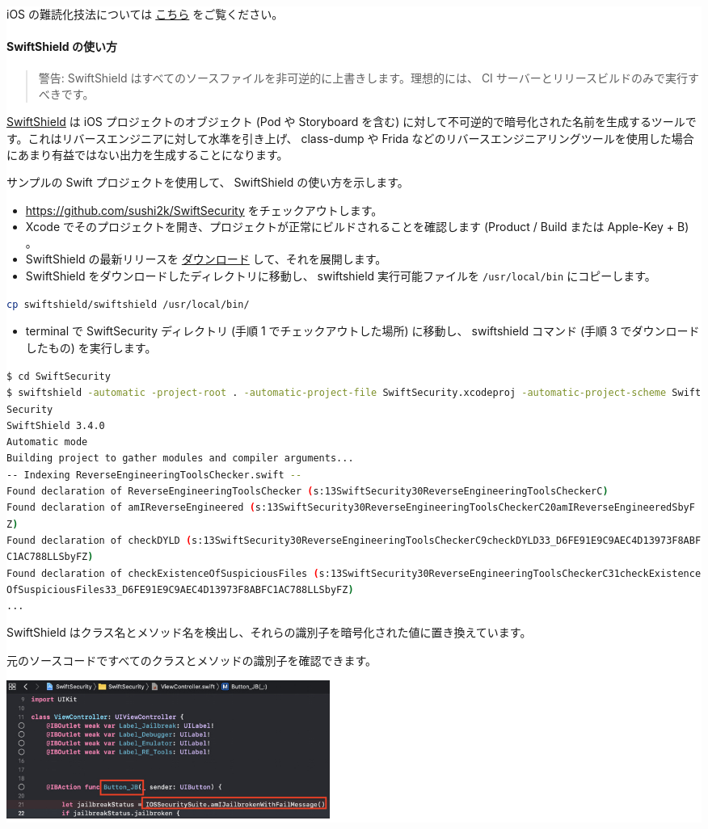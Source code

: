 iOS の難読化技法については [こちら](https://faculty.ist.psu.edu/wu/papers/obf-ii.pdf) をご覧ください。

#### SwiftShield の使い方

> 警告: SwiftShield はすべてのソースファイルを非可逆的に上書きします。理想的には、 CI サーバーとリリースビルドのみで実行すべきです。

[SwiftShield](https://github.com/rockbruno/swiftshield "SwiftShield") は iOS プロジェクトのオブジェクト (Pod や Storyboard を含む) に対して不可逆的で暗号化された名前を生成するツールです。これはリバースエンジニアに対して水準を引き上げ、 class-dump や Frida などのリバースエンジニアリングツールを使用した場合にあまり有益ではない出力を生成することになります。

サンプルの Swift プロジェクトを使用して、 SwiftShield の使い方を示します。

- <https://github.com/sushi2k/SwiftSecurity> をチェックアウトします。
- Xcode でそのプロジェクトを開き、プロジェクトが正常にビルドされることを確認します (Product / Build または Apple-Key + B) 。
- SwiftShield の最新リリースを [ダウンロード](https://github.com/rockbruno/swiftshield/releases "SwiftShield Download") して、それを展開します。
- SwiftShield をダウンロードしたディレクトリに移動し、 swiftshield 実行可能ファイルを `/usr/local/bin` にコピーします。

```bash
cp swiftshield/swiftshield /usr/local/bin/
```

- terminal で SwiftSecurity ディレクトリ (手順 1 でチェックアウトした場所) に移動し、 swiftshield コマンド (手順 3 でダウンロードしたもの) を実行します。

```bash
$ cd SwiftSecurity
$ swiftshield -automatic -project-root . -automatic-project-file SwiftSecurity.xcodeproj -automatic-project-scheme SwiftSecurity
SwiftShield 3.4.0
Automatic mode
Building project to gather modules and compiler arguments...
-- Indexing ReverseEngineeringToolsChecker.swift --
Found declaration of ReverseEngineeringToolsChecker (s:13SwiftSecurity30ReverseEngineeringToolsCheckerC)
Found declaration of amIReverseEngineered (s:13SwiftSecurity30ReverseEngineeringToolsCheckerC20amIReverseEngineeredSbyFZ)
Found declaration of checkDYLD (s:13SwiftSecurity30ReverseEngineeringToolsCheckerC9checkDYLD33_D6FE91E9C9AEC4D13973F8ABFC1AC788LLSbyFZ)
Found declaration of checkExistenceOfSuspiciousFiles (s:13SwiftSecurity30ReverseEngineeringToolsCheckerC31checkExistenceOfSuspiciousFiles33_D6FE91E9C9AEC4D13973F8ABFC1AC788LLSbyFZ)
...
```

SwiftShield はクラス名とメソッド名を検出し、それらの識別子を暗号化された値に置き換えています。

元のソースコードですべてのクラスとメソッドの識別子を確認できます。

<img src="Images/Chapters/0x06j/no_obfuscation.jpg" width="400px" />

